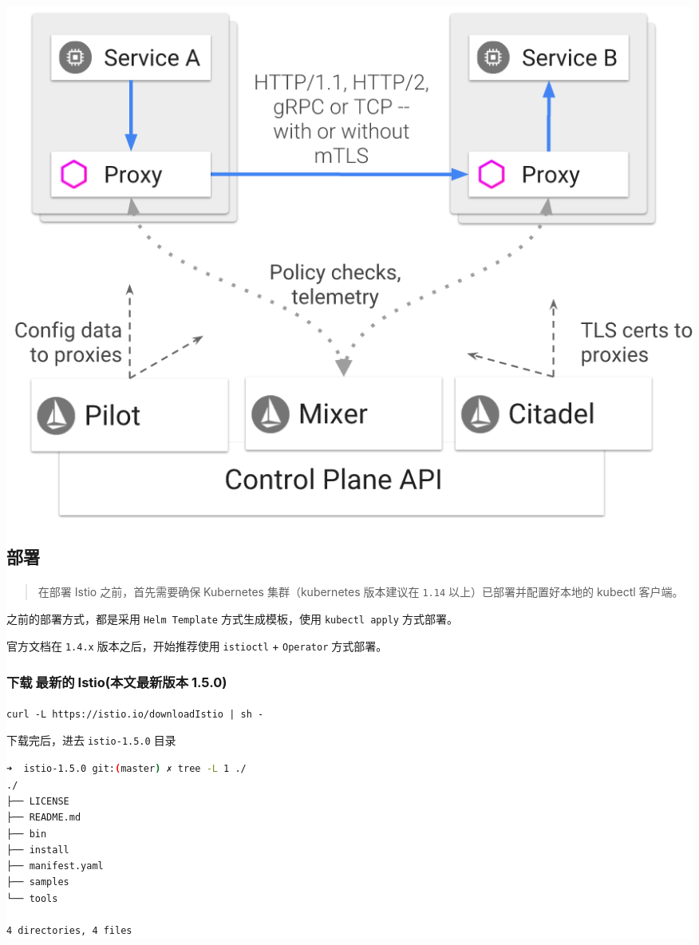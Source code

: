 ![istio-arch](/img/istio-arch-4437654.png)

## 部署

> 在部署 Istio 之前，首先需要确保 Kubernetes 集群（kubernetes 版本建议在 `1.14` 以上）已部署并配置好本地的 kubectl 客户端。

之前的部署方式，都是采用 `Helm Template` 方式生成模板，使用 `kubectl apply` 方式部署。

官方文档在 `1.4.x` 版本之后，开始推荐使用 `istioctl` + `Operator` 方式部署。

### 下载 最新的 Istio(本文最新版本 1.5.0)

```shell
curl -L https://istio.io/downloadIstio | sh -
```

下载完后，进去 `istio-1.5.0` 目录

```bash
➜  istio-1.5.0 git:(master) ✗ tree -L 1 ./
./
├── LICENSE
├── README.md
├── bin
├── install
├── manifest.yaml
├── samples
└── tools

4 directories, 4 files
```
